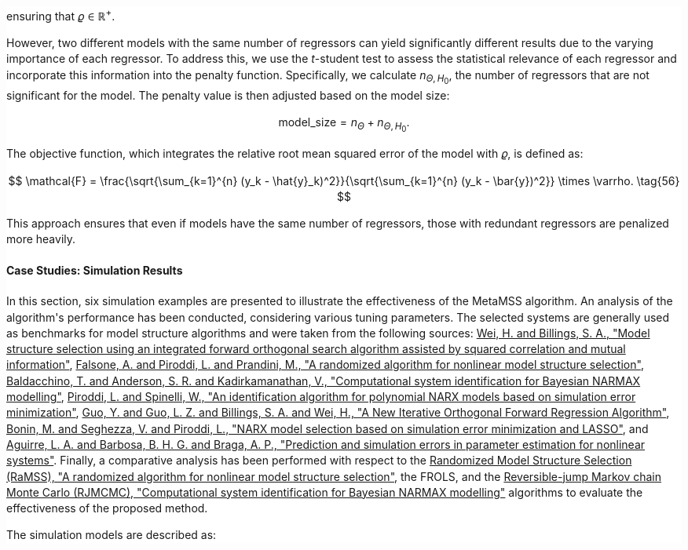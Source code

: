 ensuring that $\varrho \in \mathbb{R}^{+}$.

However, two different models with the same number of regressors can yield significantly different results due to the varying importance of each regressor. To address this, we use the $t$-student test to assess the statistical relevance of each regressor and incorporate this information into the penalty function. Specifically, we calculate $n_{\Theta, H_{0}}$, the number of regressors that are not significant for the model. The penalty value is then adjusted based on the model size:

$$
\mathrm{model\_size} = n_{\Theta} + n_{\Theta, H_{0}}.
\tag{55}
$$

The objective function, which integrates the relative root mean squared error of the model with $\varrho$, is defined as:

$$
\mathcal{F} = \frac{\sqrt{\sum_{k=1}^{n} (y_k - \hat{y}_k)^2}}{\sqrt{\sum_{k=1}^{n} (y_k - \bar{y})^2}} \times \varrho.
\tag{56}
$$

This approach ensures that even if models have the same number of regressors, those with redundant regressors are penalized more heavily.

#### Case Studies: Simulation Results

In this section, six simulation examples are presented to illustrate the effectiveness of the MetaMSS algorithm. An analysis of the algorithm's performance has been conducted, considering various tuning parameters. The selected systems are generally used as benchmarks for model structure algorithms and were taken from the following sources: [Wei, H. and Billings, S. A., "Model structure selection using an integrated forward orthogonal search algorithm assisted by squared correlation and mutual information"](https://www.inderscienceonline.com/doi/abs/10.1504/IJMIC.2008.020543), [Falsone, A. and Piroddi, L. and Prandini, M., "A randomized algorithm for nonlinear model structure selection"](https://www.sciencedirect.com/science/article/abs/pii/S0005109815003088), [Baldacchino, T. and Anderson, S. R. and Kadirkamanathan, V., "Computational system identification for Bayesian NARMAX modelling"](https://www.sciencedirect.com/science/article/abs/pii/S0005109813003063), [Piroddi, L. and Spinelli, W., "An identification algorithm for polynomial NARX models based on simulation error minimization"](https://www.tandfonline.com/doi/abs/10.1080/00207170310001635419), [Guo, Y. and Guo, L. Z. and Billings, S. A. and Wei, H., "A New Iterative Orthogonal Forward Regression Algorithm"](https://eprints.whiterose.ac.uk/107315/3/A%20New%20Iterative%20Orthogonal%20Forward%20Regression%20Algorithm%20-%20R2.pdf), [Bonin, M. and Seghezza, V. and Piroddi, L., "NARX model selection based on simulation error minimization and LASSO"](https://www.researchgate.net/publication/224153379_NARX_model_selection_based_on_simulation_error_minimisation_and_LASSO), and [Aguirre, L. A. and Barbosa, B. H. G. and Braga, A. P., "Prediction and simulation errors in parameter estimation for nonlinear systems"](https://www.sciencedirect.com/science/article/abs/pii/S0888327010001469). Finally, a comparative analysis has been performed with respect to the [Randomized Model Structure Selection (RaMSS), "A randomized algorithm for nonlinear model structure selection"](https://www.sciencedirect.com/science/article/abs/pii/S0005109815003088), the FROLS, and the [Reversible-jump Markov chain Monte Carlo (RJMCMC), "Computational system identification for Bayesian NARMAX modelling"](https://www.sciencedirect.com/science/article/abs/pii/S0005109813003063) algorithms to evaluate the effectiveness of the proposed method.

The simulation models are described as:
